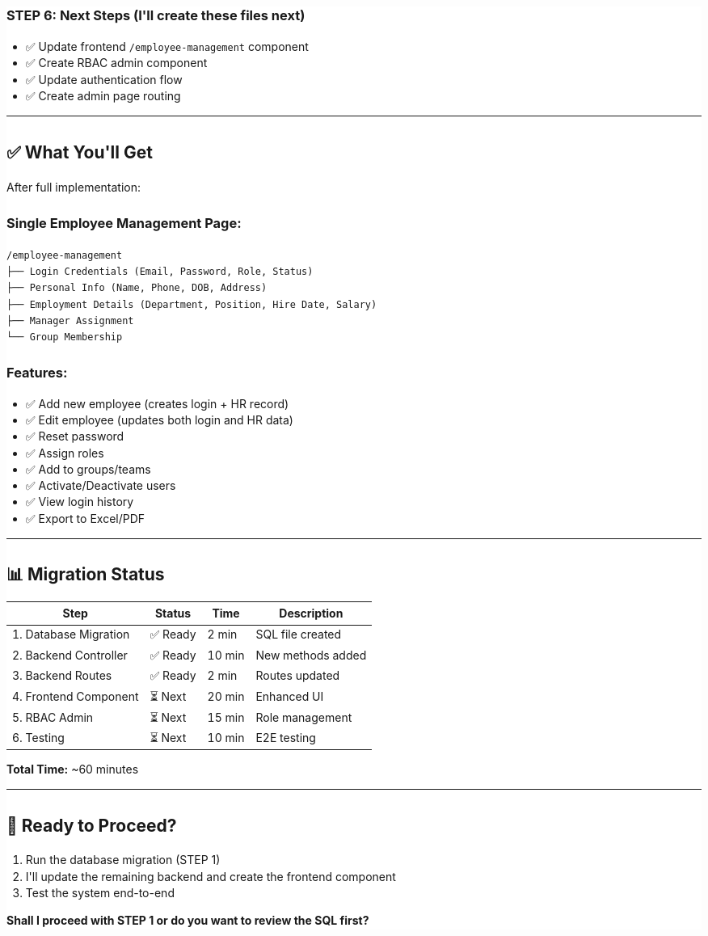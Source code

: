 
### **STEP 6: Next Steps** (I'll create these files next)

- ✅ Update frontend `/employee-management` component
- ✅ Create RBAC admin component
- ✅ Update authentication flow
- ✅ Create admin page routing

---

## ✅ What You'll Get

After full implementation:

### Single Employee Management Page:
```
/employee-management
├── Login Credentials (Email, Password, Role, Status)
├── Personal Info (Name, Phone, DOB, Address)
├── Employment Details (Department, Position, Hire Date, Salary)
├── Manager Assignment
└── Group Membership
```

### Features:
- ✅ Add new employee (creates login + HR record)
- ✅ Edit employee (updates both login and HR data)
- ✅ Reset password
- ✅ Assign roles
- ✅ Add to groups/teams
- ✅ Activate/Deactivate users
- ✅ View login history
- ✅ Export to Excel/PDF

---

## 📊 Migration Status

| Step | Status | Time | Description |
|------|--------|------|-------------|
| 1. Database Migration | ✅ Ready | 2 min | SQL file created |
| 2. Backend Controller | ✅ Ready | 10 min | New methods added |
| 3. Backend Routes | ✅ Ready | 2 min | Routes updated |
| 4. Frontend Component | ⏳ Next | 20 min | Enhanced UI |
| 5. RBAC Admin | ⏳ Next | 15 min | Role management |
| 6. Testing | ⏳ Next | 10 min | E2E testing |

**Total Time:** ~60 minutes

---

## 🚀 Ready to Proceed?

1. Run the database migration (STEP 1)
2. I'll update the remaining backend and create the frontend component
3. Test the system end-to-end

**Shall I proceed with STEP 1 or do you want to review the SQL first?**
